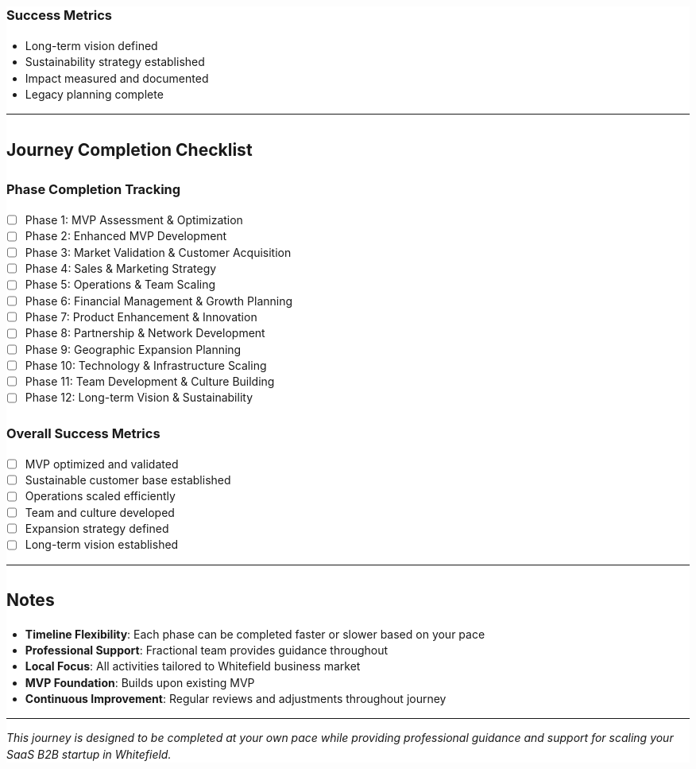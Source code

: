 ### Success Metrics
- Long-term vision defined
- Sustainability strategy established
- Impact measured and documented
- Legacy planning complete

---

## Journey Completion Checklist

### Phase Completion Tracking
- [ ] Phase 1: MVP Assessment & Optimization
- [ ] Phase 2: Enhanced MVP Development
- [ ] Phase 3: Market Validation & Customer Acquisition
- [ ] Phase 4: Sales & Marketing Strategy
- [ ] Phase 5: Operations & Team Scaling
- [ ] Phase 6: Financial Management & Growth Planning
- [ ] Phase 7: Product Enhancement & Innovation
- [ ] Phase 8: Partnership & Network Development
- [ ] Phase 9: Geographic Expansion Planning
- [ ] Phase 10: Technology & Infrastructure Scaling
- [ ] Phase 11: Team Development & Culture Building
- [ ] Phase 12: Long-term Vision & Sustainability

### Overall Success Metrics
- [ ] MVP optimized and validated
- [ ] Sustainable customer base established
- [ ] Operations scaled efficiently
- [ ] Team and culture developed
- [ ] Expansion strategy defined
- [ ] Long-term vision established

---

## Notes
- **Timeline Flexibility**: Each phase can be completed faster or slower based on your pace
- **Professional Support**: Fractional team provides guidance throughout
- **Local Focus**: All activities tailored to Whitefield business market
- **MVP Foundation**: Builds upon existing MVP
- **Continuous Improvement**: Regular reviews and adjustments throughout journey

---

*This journey is designed to be completed at your own pace while providing professional guidance and support for scaling your SaaS B2B startup in Whitefield.* 